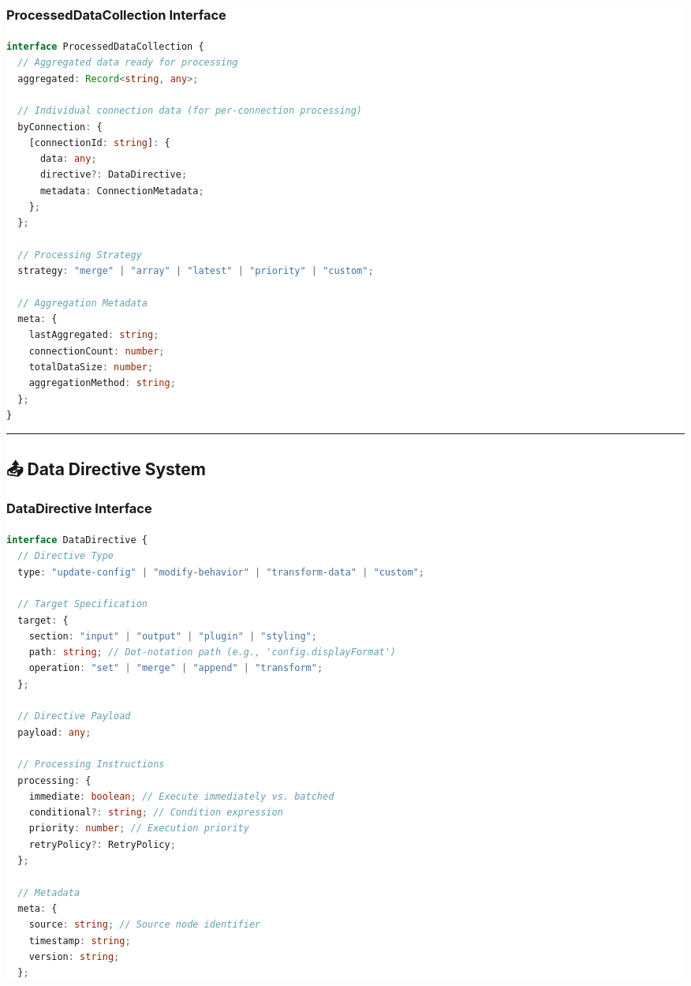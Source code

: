 ### ProcessedDataCollection Interface

```typescript
interface ProcessedDataCollection {
  // Aggregated data ready for processing
  aggregated: Record<string, any>;

  // Individual connection data (for per-connection processing)
  byConnection: {
    [connectionId: string]: {
      data: any;
      directive?: DataDirective;
      metadata: ConnectionMetadata;
    };
  };

  // Processing Strategy
  strategy: "merge" | "array" | "latest" | "priority" | "custom";

  // Aggregation Metadata
  meta: {
    lastAggregated: string;
    connectionCount: number;
    totalDataSize: number;
    aggregationMethod: string;
  };
}
```

---

## 📤 Data Directive System

### DataDirective Interface

```typescript
interface DataDirective {
  // Directive Type
  type: "update-config" | "modify-behavior" | "transform-data" | "custom";

  // Target Specification
  target: {
    section: "input" | "output" | "plugin" | "styling";
    path: string; // Dot-notation path (e.g., 'config.displayFormat')
    operation: "set" | "merge" | "append" | "transform";
  };

  // Directive Payload
  payload: any;

  // Processing Instructions
  processing: {
    immediate: boolean; // Execute immediately vs. batched
    conditional?: string; // Condition expression
    priority: number; // Execution priority
    retryPolicy?: RetryPolicy;
  };

  // Metadata
  meta: {
    source: string; // Source node identifier
    timestamp: string;
    version: string;
  };
```

  [connectionId: string]: ConnectionData;
  [directiveId: string]: DataDirective;